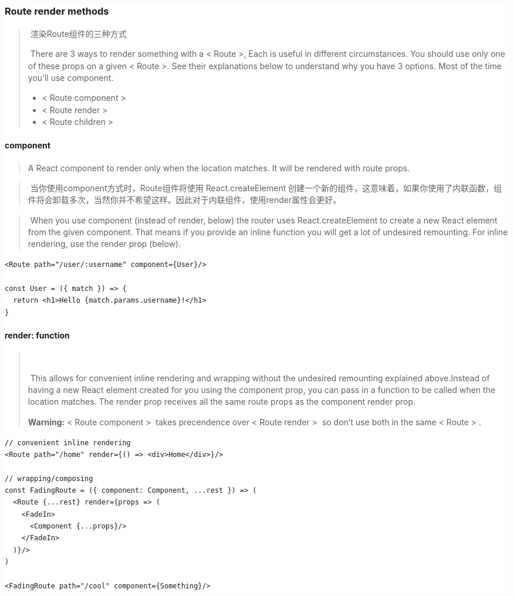 ### Route render methods

> ​	渲染Route组件的三种方式
>
> ​	There are 3 ways to render something with a < Route >,  Each is useful in different circumstances. You should use only one of these props on a given < Route >. See their explanations below to understand why you have 3 options. Most of the time you’ll use component.
>
> - < Route component >
> - < Route render >
> - < Route children >

#### component 

>  	A React component to render only when the location matches. It will be rendered with route props.

> ​	当你使用component方式时，Route组件将使用 React.createElement 创建一个新的组件，这意味着，如果你使用了内联函数，组件将会卸载多次，当然你并不希望这样。因此对于内联组件，使用render属性会更好。

> ​	When you use component (instead of render, below) the router uses React.createElement to create a new React element from the given component. That means if you provide an inline function you will get a lot of undesired remounting. For inline rendering, use the render prop (below).

```
<Route path="/user/:username" component={User}/>

const User = ({ match }) => {
  return <h1>Hello {match.params.username}!</h1>
}
```

#### render: function

> ​	
>
> ​	This allows for convenient inline rendering and wrapping without the undesired remounting explained above.Instead of having a new React element created for you using the component prop, you can pass in a function to be called when the location matches. The render prop receives all the same route props as the component render prop.
>
> **Warning:** < Route component >  takes precendence over  < Route render >  so don’t use both in the same < Route > .

```
// convenient inline rendering
<Route path="/home" render={() => <div>Home</div>}/>

// wrapping/composing
const FadingRoute = ({ component: Component, ...rest }) => (
  <Route {...rest} render={props => (
    <FadeIn>
      <Component {...props}/>
    </FadeIn>
  )}/>
)

<FadingRoute path="/cool" component={Something}/>
```
